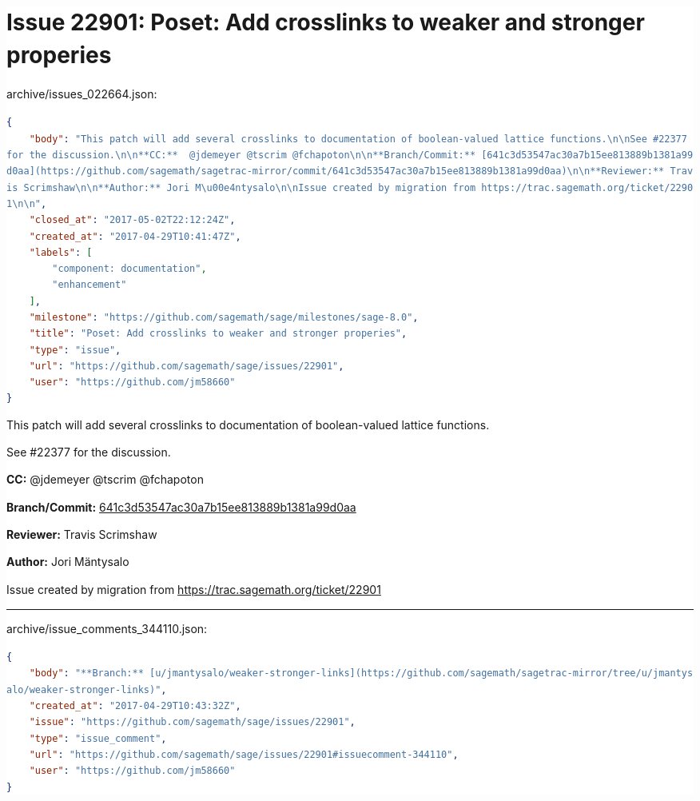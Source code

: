 # Issue 22901: Poset: Add crosslinks to weaker and stronger properies

archive/issues_022664.json:
```json
{
    "body": "This patch will add several crosslinks to documentation of boolean-valued lattice functions.\n\nSee #22377 for the discussion.\n\n**CC:**  @jdemeyer @tscrim @fchapoton\n\n**Branch/Commit:** [641c3d53547ac30a7b15ee813889b1381a99d0aa](https://github.com/sagemath/sagetrac-mirror/commit/641c3d53547ac30a7b15ee813889b1381a99d0aa)\n\n**Reviewer:** Travis Scrimshaw\n\n**Author:** Jori M\u00e4ntysalo\n\nIssue created by migration from https://trac.sagemath.org/ticket/22901\n\n",
    "closed_at": "2017-05-02T22:12:24Z",
    "created_at": "2017-04-29T10:41:47Z",
    "labels": [
        "component: documentation",
        "enhancement"
    ],
    "milestone": "https://github.com/sagemath/sage/milestones/sage-8.0",
    "title": "Poset: Add crosslinks to weaker and stronger properies",
    "type": "issue",
    "url": "https://github.com/sagemath/sage/issues/22901",
    "user": "https://github.com/jm58660"
}
```
This patch will add several crosslinks to documentation of boolean-valued lattice functions.

See #22377 for the discussion.

**CC:**  @jdemeyer @tscrim @fchapoton

**Branch/Commit:** [641c3d53547ac30a7b15ee813889b1381a99d0aa](https://github.com/sagemath/sagetrac-mirror/commit/641c3d53547ac30a7b15ee813889b1381a99d0aa)

**Reviewer:** Travis Scrimshaw

**Author:** Jori Mäntysalo

Issue created by migration from https://trac.sagemath.org/ticket/22901





---

archive/issue_comments_344110.json:
```json
{
    "body": "**Branch:** [u/jmantysalo/weaker-stronger-links](https://github.com/sagemath/sagetrac-mirror/tree/u/jmantysalo/weaker-stronger-links)",
    "created_at": "2017-04-29T10:43:32Z",
    "issue": "https://github.com/sagemath/sage/issues/22901",
    "type": "issue_comment",
    "url": "https://github.com/sagemath/sage/issues/22901#issuecomment-344110",
    "user": "https://github.com/jm58660"
}
```
